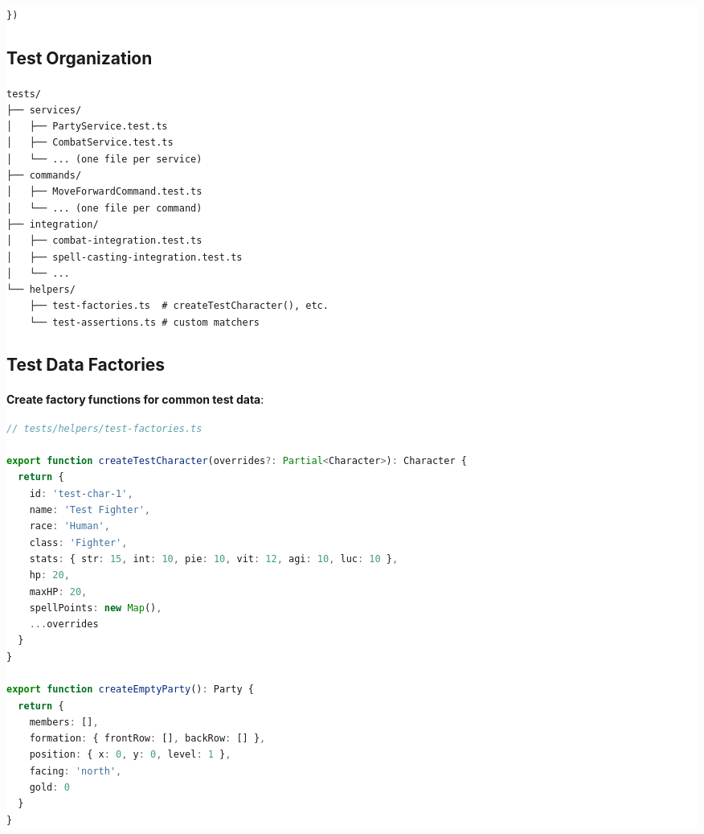 ```typescript
})
```

## Test Organization

```
tests/
├── services/
│   ├── PartyService.test.ts
│   ├── CombatService.test.ts
│   └── ... (one file per service)
├── commands/
│   ├── MoveForwardCommand.test.ts
│   └── ... (one file per command)
├── integration/
│   ├── combat-integration.test.ts
│   ├── spell-casting-integration.test.ts
│   └── ...
└── helpers/
    ├── test-factories.ts  # createTestCharacter(), etc.
    └── test-assertions.ts # custom matchers
```

## Test Data Factories

**Create factory functions for common test data**:

```typescript
// tests/helpers/test-factories.ts

export function createTestCharacter(overrides?: Partial<Character>): Character {
  return {
    id: 'test-char-1',
    name: 'Test Fighter',
    race: 'Human',
    class: 'Fighter',
    stats: { str: 15, int: 10, pie: 10, vit: 12, agi: 10, luc: 10 },
    hp: 20,
    maxHP: 20,
    spellPoints: new Map(),
    ...overrides
  }
}

export function createEmptyParty(): Party {
  return {
    members: [],
    formation: { frontRow: [], backRow: [] },
    position: { x: 0, y: 0, level: 1 },
    facing: 'north',
    gold: 0
  }
}
```
